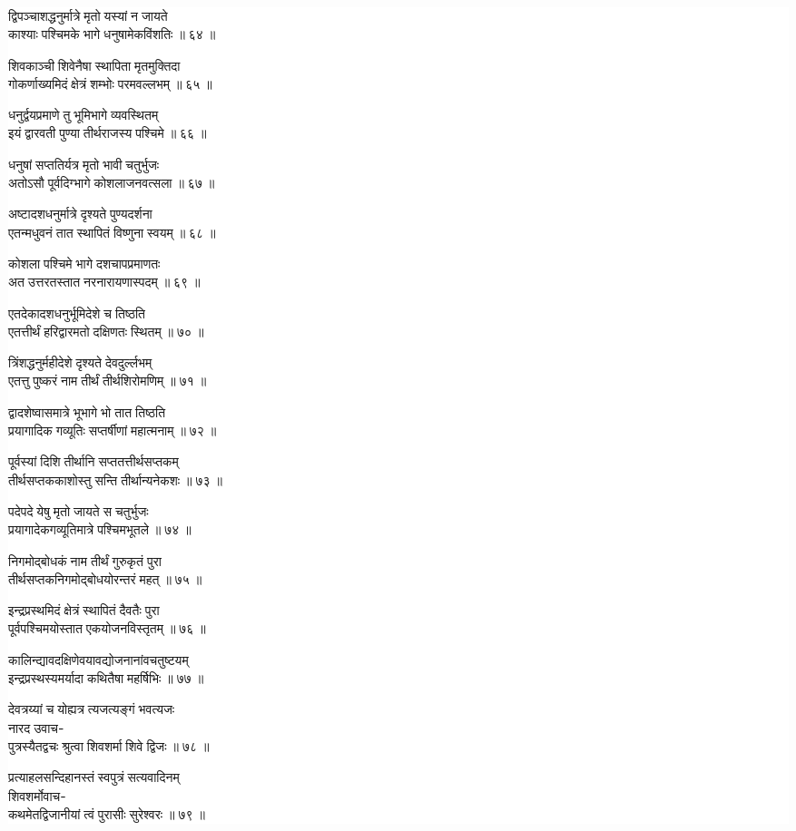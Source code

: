 
द्विपञ्चाशद्धनुर्मात्रे मृतो यस्यां न जायते  
काश्याः पश्चिमके भागे धनुषामेकविंशतिः ॥ ६४ ॥


शिवकाञ्ची शिवेनैषा स्थापिता मृतमुक्तिदा  
गोकर्णाख्यमिदं क्षेत्रं शम्भोः परमवल्लभम् ॥ ६५ ॥


धनुर्द्वयप्रमाणे तु भूमिभागे व्यवस्थितम्  
इयं द्वारवती पुण्या तीर्थराजस्य पश्चिमे ॥ ६६ ॥


धनुषां सप्ततिर्यत्र मृतो भावी चतुर्भुजः  
अतोऽसौ पूर्वदिग्भागे कोशलाजनवत्सला ॥ ६७ ॥


अष्टादशधनुर्मात्रे दृश्यते पुण्यदर्शना  
एतन्मधुवनं तात स्थापितं विष्णुना स्वयम् ॥ ६८ ॥


कोशला पश्चिमे भागे दशचापप्रमाणतः  
अत उत्तरतस्तात नरनारायणास्पदम् ॥ ६९ ॥


एतदेकादशधनुर्भूमिदेशे च तिष्ठति  
एतत्तीर्थं हरिद्वारमतो दक्षिणतः स्थितम् ॥ ७० ॥


त्रिंशद्धनुर्महीदेशे दृश्यते देवदुर्ल्लभम्  
एतत्तु पुष्करं नाम तीर्थं तीर्थशिरोमणिम् ॥ ७१ ॥


द्वादशेष्वासमात्रे भूभागे भो तात तिष्ठति  
प्रयागादिक गव्यूतिः सप्तर्षीणां महात्मनाम् ॥ ७२ ॥


पूर्वस्यां दिशि तीर्थानि सप्ततत्तीर्थसप्तकम्  
तीर्थसप्तककाशोस्तु सन्ति तीर्थान्यनेकशः ॥ ७३ ॥


पदेपदे येषु मृतो जायते स चतुर्भुजः  
प्रयागादेकगव्यूतिमात्रे पश्चिमभूतले ॥ ७४ ॥


निगमोद्बोधकं नाम तीर्थं गुरुकृतं पुरा  
तीर्थसप्तकनिगमोद्बोधयोरन्तरं महत् ॥ ७५ ॥


इन्द्रप्रस्थमिदं क्षेत्रं स्थापितं दैवतैः पुरा  
पूर्वपश्चिमयोस्तात एकयोजनविस्तृतम् ॥ ७६ ॥


कालिन्द्यावदक्षिणेवयावद्योजनानांवचतुष्टयम्  
इन्द्रप्रस्थस्यमर्यादा कथितैषा महर्षिभिः ॥ ७७ ॥


देवत्रय्यां च योह्यत्र त्यजत्यङ्गं भवत्यजः  
नारद उवाच-  
पुत्रस्यैतद्वचः श्रुत्वा शिवशर्मा शिवे द्विजः ॥ ७८ ॥


प्रत्याहलसन्दिहानस्तं स्वपुत्रं सत्यवादिनम्  
शिवशर्मोवाच-  
कथमेतद्विजानीयां त्वं पुरासीः सुरेश्वरः ॥ ७९ ॥
